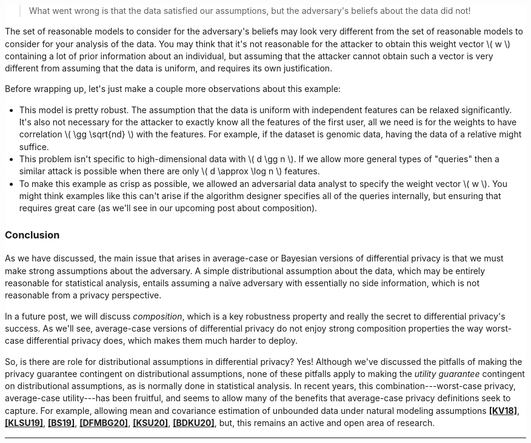 >What went wrong is that the data satisfied our assumptions, but the adversary's beliefs about the data did not!

The set of reasonable models to consider for the adversary's beliefs may look very different from the set of reasonable models to consider for your analysis of the data.  You may think that it's not reasonable for the attacker to obtain this weight vector \\( w \\) containing a lot of prior information about an individual, but assuming that the attacker cannot obtain such a vector is very different from assuming that the data is uniform, and requires its own justification.

Before wrapping up, let's just make a couple more observations about this example:

* This model is pretty robust.   The assumption that the data is uniform with independent features can be relaxed significantly.  It's also not necessary for the attacker to exactly know all the features of the first user, all we need is for the weights to have correlation \\( \gg \sqrt{nd} \\) with the features.  For example, if the dataset is genomic data, having the data of a relative might suffice.
* This problem isn't specific to high-dimensional data with \\( d \gg n \\).  If we allow more general types of "queries" then a similar attack is possible when there are only \\( d \approx \log n \\) features.
* To make this example as crisp as possible, we allowed an adversarial data analyst to specify the weight vector \\( w \\).  You might think examples like this can't arise if the algorithm designer specifies all of the queries internally, but ensuring that requires great care (as we'll see in our upcoming post about composition).
    
### Conclusion
As we have discussed, the main issue that arises in average-case or Bayesian versions of differential privacy is that we must make strong assumptions about the adversary. A simple distributional assumption about the data, which may be entirely reasonable for statistical analysis, entails assuming a naïve adversary with essentially no side information, which is not reasonable from a privacy perspective.

In a future post, we will discuss *composition*, which is a key robustness property and really the secret to differential privacy's success.  As we'll see, average-case versions of differential privacy do not enjoy strong composition properties the way worst-case differential privacy does, which makes them much harder to deploy.

So, is there are role for distributional assumptions in differential privacy?  Yes! Although we've discussed the pitfalls of making the privacy guarantee contingent on distributional assumptions, none of these pitfalls apply to making the *utility guarantee* contingent on distributional assumptions, as is normally done in statistical analysis.  In recent years, this combination---worst-case privacy, average-case utility---has been fruitful, and seems to allow many of the benefits that average-case privacy definitions seek to capture.  For example, allowing mean and covariance estimation of unbounded data under natural modeling assumptions [**[KV18]**](https://arxiv.org/abs/1711.03908 "Vishesh Karwa, Salil Vadhan. Finite Sample Differentially Private Confidence Intervals. ITCS 2018."), [**[KLSU19]**](https://arxiv.org/abs/1805.00216 "Gautam Kamath, Jerry Li, Vikrant Singhal, Jonathan Ullman. Privately Learning High-Dimensional Distributions. COLT 2019."), [**[BS19]**](https://arxiv.org/abs/1906.02830 "Mark Bun, Thomas Steinke. Average-Case Averages: Private Algorithms for Smooth Sensitivity and Mean Estimation. NeurIPS 2019."), [**[DFMBG20]**](https://arxiv.org/abs/2001.02285 "Wenxin Du, Canyon Foot, Monica Moniot, Andrew Bray, Adam Groce. Differentially Private Confidence Intervals. 2020."), [**[KSU20]**](https://arxiv.org/abs/2002.09464 "Gautam Kamath, Vikrant Singhal, Jonathan Ullman.  Private Mean Estimation of Heavy-Tailed Distributions. COLT 2020."), [**[BDKU20]**](https://arxiv.org/abs/2006.06618 "Sourav Biswas, Yihe Dong, Gautam Kamath, Jonathan Ullman. CoinPress: Practical Private Mean and Covariance Estimation. 2020."), but, this remains an active and open area of research.

---